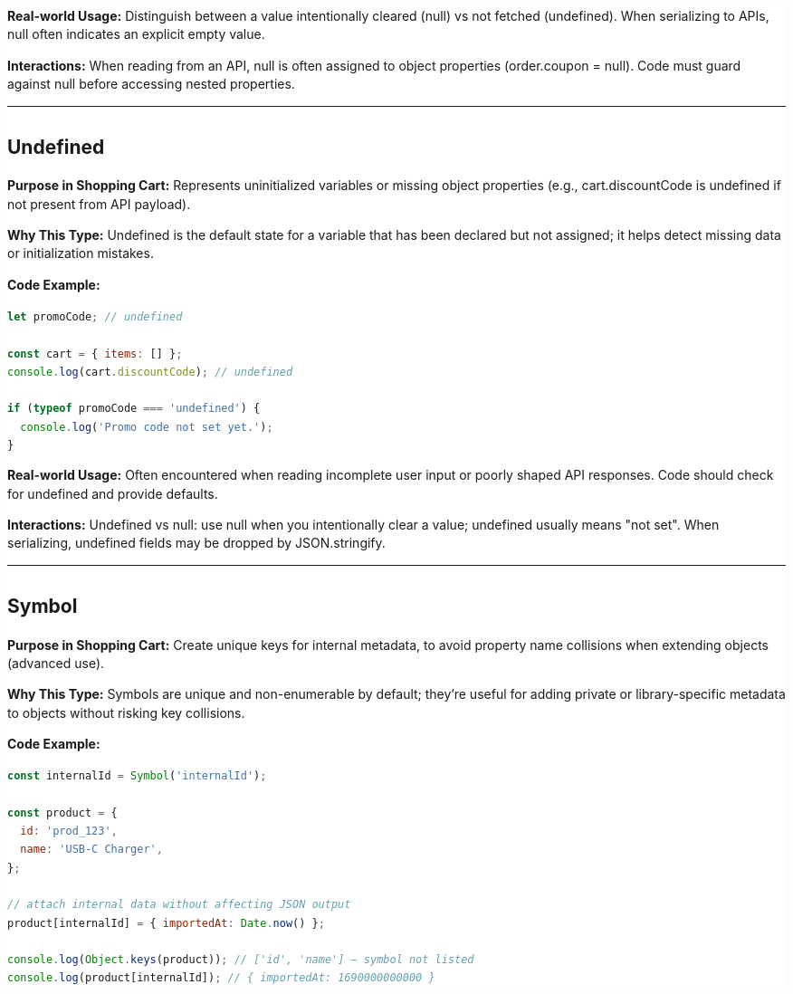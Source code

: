 **Real-world Usage:** Distinguish between a value intentionally cleared (null) vs not fetched (undefined). When serializing to APIs, null often indicates an explicit empty value.

**Interactions:** When reading from an API, null is often assigned to object properties (order.coupon = null). Code must guard against null before accessing nested properties.

---

## Undefined

**Purpose in Shopping Cart:** Represents uninitialized variables or missing object properties (e.g., cart.discountCode is undefined if not present from API payload).

**Why This Type:** Undefined is the default state for a variable that has been declared but not assigned; it helps detect missing data or initialization mistakes.

**Code Example:**
```javascript
let promoCode; // undefined

const cart = { items: [] };
console.log(cart.discountCode); // undefined

if (typeof promoCode === 'undefined') {
  console.log('Promo code not set yet.');
}
```

**Real-world Usage:** Often encountered when reading incomplete user input or poorly shaped API responses. Code should check for undefined and provide defaults.

**Interactions:** Undefined vs null: use null when you intentionally clear a value; undefined usually means "not set". When serializing, undefined fields may be dropped by JSON.stringify.

---

## Symbol

**Purpose in Shopping Cart:** Create unique keys for internal metadata, to avoid property name collisions when extending objects (advanced use).

**Why This Type:** Symbols are unique and non-enumerable by default; they’re useful for adding private or library-specific metadata to objects without risking key collisions.

**Code Example:**
```javascript
const internalId = Symbol('internalId');

const product = {
  id: 'prod_123',
  name: 'USB-C Charger',
};

// attach internal data without affecting JSON output
product[internalId] = { importedAt: Date.now() };

console.log(Object.keys(product)); // ['id', 'name'] — symbol not listed
console.log(product[internalId]); // { importedAt: 1690000000000 }
```
